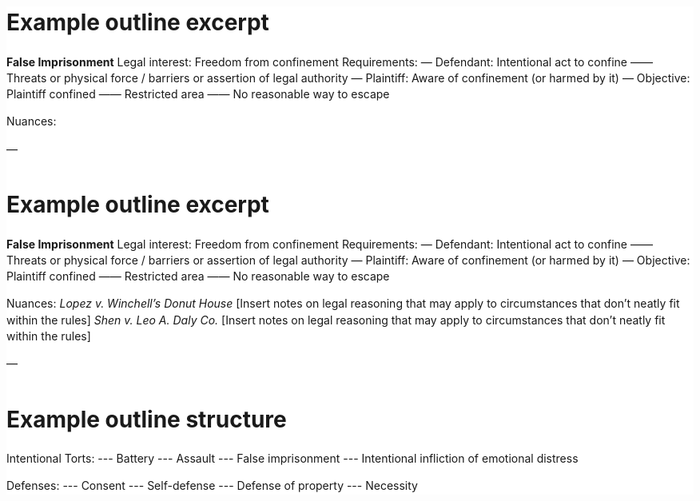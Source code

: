 # Example outline excerpt

**False Imprisonment**
Legal interest: Freedom from confinement
Requirements:
— Defendant: Intentional act to confine
—— Threats or physical force / barriers or assertion of legal authority
— Plaintiff: Aware of confinement (or harmed by it)
— Objective: Plaintiff confined
—— Restricted area
—— No reasonable way to escape

Nuances:

—
# Example outline excerpt

**False Imprisonment**
Legal interest: Freedom from confinement
Requirements:
— Defendant: Intentional act to confine
—— Threats or physical force / barriers or assertion of legal authority
— Plaintiff: Aware of confinement (or harmed by it)
— Objective: Plaintiff confined
—— Restricted area
—— No reasonable way to escape

Nuances:
*Lopez v. Winchell’s Donut House* 
[Insert notes on legal reasoning that may apply to circumstances that don’t neatly fit within the rules]
*Shen v. Leo A. Daly Co.*
[Insert notes on legal reasoning that may apply to circumstances that don’t neatly fit within the rules]

—

# Example outline structure

Intentional Torts:
--- Battery
--- Assault
--- False imprisonment
--- Intentional infliction of emotional distress

Defenses:
--- Consent
--- Self-defense
--- Defense of property
--- Necessity